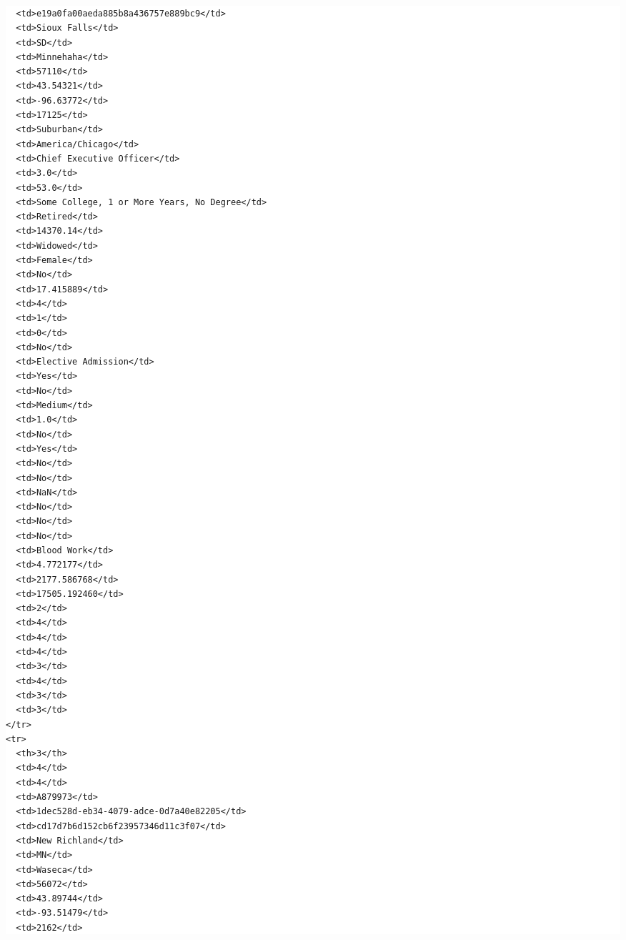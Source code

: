       <td>e19a0fa00aeda885b8a436757e889bc9</td>
      <td>Sioux Falls</td>
      <td>SD</td>
      <td>Minnehaha</td>
      <td>57110</td>
      <td>43.54321</td>
      <td>-96.63772</td>
      <td>17125</td>
      <td>Suburban</td>
      <td>America/Chicago</td>
      <td>Chief Executive Officer</td>
      <td>3.0</td>
      <td>53.0</td>
      <td>Some College, 1 or More Years, No Degree</td>
      <td>Retired</td>
      <td>14370.14</td>
      <td>Widowed</td>
      <td>Female</td>
      <td>No</td>
      <td>17.415889</td>
      <td>4</td>
      <td>1</td>
      <td>0</td>
      <td>No</td>
      <td>Elective Admission</td>
      <td>Yes</td>
      <td>No</td>
      <td>Medium</td>
      <td>1.0</td>
      <td>No</td>
      <td>Yes</td>
      <td>No</td>
      <td>No</td>
      <td>NaN</td>
      <td>No</td>
      <td>No</td>
      <td>No</td>
      <td>Blood Work</td>
      <td>4.772177</td>
      <td>2177.586768</td>
      <td>17505.192460</td>
      <td>2</td>
      <td>4</td>
      <td>4</td>
      <td>4</td>
      <td>3</td>
      <td>4</td>
      <td>3</td>
      <td>3</td>
    </tr>
    <tr>
      <th>3</th>
      <td>4</td>
      <td>4</td>
      <td>A879973</td>
      <td>1dec528d-eb34-4079-adce-0d7a40e82205</td>
      <td>cd17d7b6d152cb6f23957346d11c3f07</td>
      <td>New Richland</td>
      <td>MN</td>
      <td>Waseca</td>
      <td>56072</td>
      <td>43.89744</td>
      <td>-93.51479</td>
      <td>2162</td>